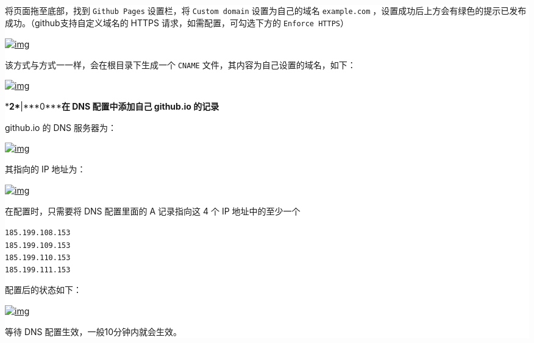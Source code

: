 将页面拖至底部，找到 `Github Pages` 设置栏，将 `Custom domain` 设置为自己的域名 `example.com` ，设置成功后上方会有绿色的提示已发布成功。（github支持自定义域名的 HTTPS 请求，如需配置，可勾选下方的 `Enforce HTTPS`）

[![img](https://img2020.cnblogs.com/blog/2103047/202008/2103047-20200814164137017-610510420.png)](https://img2020.cnblogs.com/blog/2103047/202008/2103047-20200814164137017-610510420.png)

该方式与方式一一样，会在根目录下生成一个 `CNAME` 文件，其内容为自己设置的域名，如下：

[![img](https://img2020.cnblogs.com/blog/2103047/202008/2103047-20200814164159329-81975284.png)](https://img2020.cnblogs.com/blog/2103047/202008/2103047-20200814164159329-81975284.png)

***2\***|***0\*****在 DNS 配置中添加自己 github.io 的记录**

github.io 的 DNS 服务器为：

[![img](https://img2020.cnblogs.com/blog/2103047/202008/2103047-20200814164213190-740962190.png)](https://img2020.cnblogs.com/blog/2103047/202008/2103047-20200814164213190-740962190.png)

其指向的 IP 地址为：

[![img](https://img2020.cnblogs.com/blog/2103047/202008/2103047-20200814164237008-683774189.png)](https://img2020.cnblogs.com/blog/2103047/202008/2103047-20200814164237008-683774189.png)

在配置时，只需要将 DNS 配置里面的 A 记录指向这 4 个 IP 地址中的至少一个



```
185.199.108.153
185.199.109.153
185.199.110.153
185.199.111.153
```

配置后的状态如下：

[![img](https://img2020.cnblogs.com/blog/2103047/202008/2103047-20200814164249838-2040267843.png)](https://img2020.cnblogs.com/blog/2103047/202008/2103047-20200814164249838-2040267843.png)

等待 DNS 配置生效，一般10分钟内就会生效。